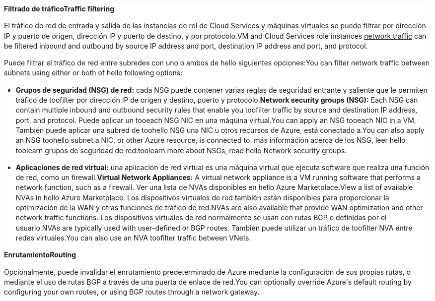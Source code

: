 <span data-ttu-id="b6213-238">**Filtrado de tráfico**</span><span class="sxs-lookup"><span data-stu-id="b6213-238">**Traffic filtering**</span></span>

<span data-ttu-id="b6213-239">El [tráfico de red](https://docs.microsoft.com/azure/virtual-network/virtual-networks-overview) de entrada y salida de las instancias de rol de Cloud Services y máquinas virtuales se puede filtrar por dirección IP y puerto de origen, dirección IP y puerto de destino, y por protocolo.</span><span class="sxs-lookup"><span data-stu-id="b6213-239">VM and Cloud Services role instances [network traffic](https://docs.microsoft.com/azure/virtual-network/virtual-networks-overview) can be filtered inbound and outbound by source IP address and port, destination IP address and port, and protocol.</span></span>

<span data-ttu-id="b6213-240">Puede filtrar el tráfico de red entre subredes con uno o ambos de hello siguientes opciones:</span><span class="sxs-lookup"><span data-stu-id="b6213-240">You can filter network traffic between subnets using either or both of hello following options:</span></span>

- <span data-ttu-id="b6213-241">**Grupos de seguridad (NSG) de red:** cada NSG puede contener varias reglas de seguridad entrante y saliente que le permiten tráfico de toofilter por dirección IP de origen y destino, puerto y protocolo.</span><span class="sxs-lookup"><span data-stu-id="b6213-241">**Network security groups (NSG):** Each NSG can contain multiple inbound and outbound security rules that enable you toofilter traffic by source and destination IP address, port, and protocol.</span></span> <span data-ttu-id="b6213-242">Puede aplicar un tooeach NSG NIC en una máquina virtual.</span><span class="sxs-lookup"><span data-stu-id="b6213-242">You can apply an NSG tooeach NIC in a VM.</span></span> <span data-ttu-id="b6213-243">También puede aplicar una subred de toohello NSG una NIC u otros recursos de Azure, está conectado a.</span><span class="sxs-lookup"><span data-stu-id="b6213-243">You can also apply an NSG toohello subnet a NIC, or other Azure resource, is connected to.</span></span> <span data-ttu-id="b6213-244">más información acerca de los NSG, leer hello toolearn [grupos de seguridad de red](https://docs.microsoft.com/azure/virtual-network/virtual-networks-nsg).</span><span class="sxs-lookup"><span data-stu-id="b6213-244">toolearn more about NSGs, read hello [Network security groups](https://docs.microsoft.com/azure/virtual-network/virtual-networks-nsg).</span></span>

- <span data-ttu-id="b6213-245">**Aplicaciones de red virtual:** una aplicación de red virtual es una máquina virtual que ejecuta software que realiza una función de red, como un firewall.</span><span class="sxs-lookup"><span data-stu-id="b6213-245">**Virtual Network Appliances:** A virtual network appliance is a VM running software that performs a network function, such as a firewall.</span></span> <span data-ttu-id="b6213-246">Ver una lista de NVAs disponibles en hello Azure Marketplace.</span><span class="sxs-lookup"><span data-stu-id="b6213-246">View a list of available NVAs in hello Azure Marketplace.</span></span> <span data-ttu-id="b6213-247">Los dispositivos virtuales de red también están disponibles para proporcionar la optimización de la WAN y otras funciones de tráfico de red.</span><span class="sxs-lookup"><span data-stu-id="b6213-247">NVAs are also available that provide WAN optimization and other network traffic functions.</span></span> <span data-ttu-id="b6213-248">Los dispositivos virtuales de red normalmente se usan con rutas BGP o definidas por el usuario.</span><span class="sxs-lookup"><span data-stu-id="b6213-248">NVAs are typically used with user-defined or BGP routes.</span></span> <span data-ttu-id="b6213-249">También puede utilizar un tráfico de toofilter NVA entre redes virtuales.</span><span class="sxs-lookup"><span data-stu-id="b6213-249">You can also use an NVA toofilter traffic between VNets.</span></span>

<span data-ttu-id="b6213-250">**Enrutamiento**</span><span class="sxs-lookup"><span data-stu-id="b6213-250">**Routing**</span></span>

<span data-ttu-id="b6213-251">Opcionalmente, puede invalidar el enrutamiento predeterminado de Azure mediante la configuración de sus propias rutas, o mediante el uso de rutas BGP a través de una puerta de enlace de red.</span><span class="sxs-lookup"><span data-stu-id="b6213-251">You can optionally override Azure's default routing by configuring your own routes, or using BGP routes through a network gateway.</span></span>
